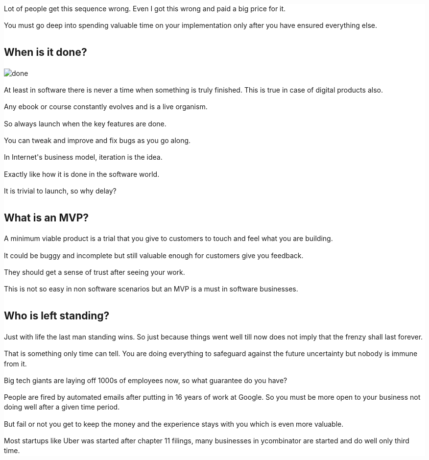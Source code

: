 Lot of people get this sequence wrong. Even I got this wrong and paid a
big price for it.

You must go deep into spending valuable time on your implementation only
after you have ensured everything else.

## When is it done?

![done](https://i.imgur.com/TPvKJEO.jpg)

At least in software there is never a time when something is truly
finished. This is true in case of digital products also.

Any ebook or course constantly evolves and is a live organism.

So always launch when the key features are done.

You can tweak and improve and fix bugs as you go along.

In Internet's business model, iteration is the idea.

Exactly like how it is done in the software world.

It is trivial to launch, so why delay?

## What is an MVP?

A minimum viable product is a trial that you give to customers to touch
and feel what you are building.

It could be buggy and incomplete but still valuable enough for customers
give you feedback.

They should get a sense of trust after seeing your work.

This is not so easy in non software scenarios but an MVP is a must in
software businesses.

## Who is left standing?

Just with life the last man standing wins. So just because things went
well till now does not imply that the frenzy shall last forever.

That is something only time can tell. You are doing everything to
safeguard against the future uncertainty but nobody is immune from it.

Big tech giants are laying off 1000s of employees now, so what guarantee
do you have?

People are fired by automated emails after putting in 16 years of work
at Google. So you must be more open to your business not doing well
after a given time period.

But fail or not you get to keep the money and the experience stays with
you which is even more valuable.

Most startups like Uber was started after chapter 11 filings, many
businesses in ycombinator are started and do well only third time.

